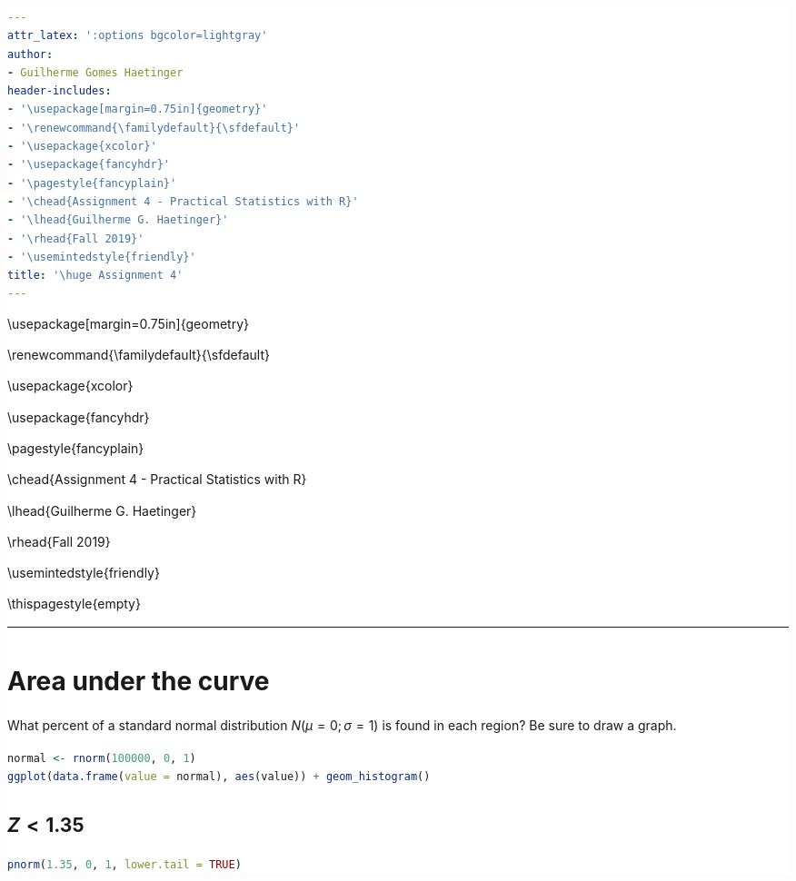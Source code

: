 ```yaml
---
attr_latex: ':options bgcolor=lightgray'
author:
- Guilherme Gomes Haetinger
header-includes:
- '\usepackage[margin=0.75in]{geometry}'
- '\renewcommand{\familydefault}{\sfdefault}'
- '\usepackage{xcolor}'
- '\usepackage{fancyhdr}'
- '\pagestyle{fancyplain}'
- '\chead{Assignment 4 - Practical Statistics with R}'
- '\lhead{Guilherme G. Haetinger}'
- '\rhead{Fall 2019}'
- '\usemintedstyle{friendly}'
title: '\huge Assignment 4'
---
```


\usepackage[margin=0.75in]{geometry}

\renewcommand{\familydefault}{\sfdefault}

\usepackage{xcolor}

\usepackage{fancyhdr}

\pagestyle{fancyplain}

\chead{Assignment 4 - Practical Statistics with R}

\lhead{Guilherme G. Haetinger}

\rhead{Fall 2019}

\usemintedstyle{friendly}

\thispagestyle{empty}

------------------------------------------------------------------------

**Area under the curve**
========================

What percent of a standard normal distribution $N(\mu = 0; \sigma = 1)$
is found in each region? Be sure to draw a graph.

``` {.r .rundoc-block rundoc-language="R" rundoc-exports="both" rundoc-results="graphics" rundoc-file="normal.png" rundoc-session="yes"}
normal <- rnorm(100000, 0, 1)
ggplot(data.frame(value = normal), aes(value)) + geom_histogram()
```

$Z < 1.35$
----------

``` {.r .rundoc-block rundoc-language="R" rundoc-exports="both" rundoc-results="value" rundoc-session="yes"}
pnorm(1.35, 0, 1, lower.tail = TRUE)
```
